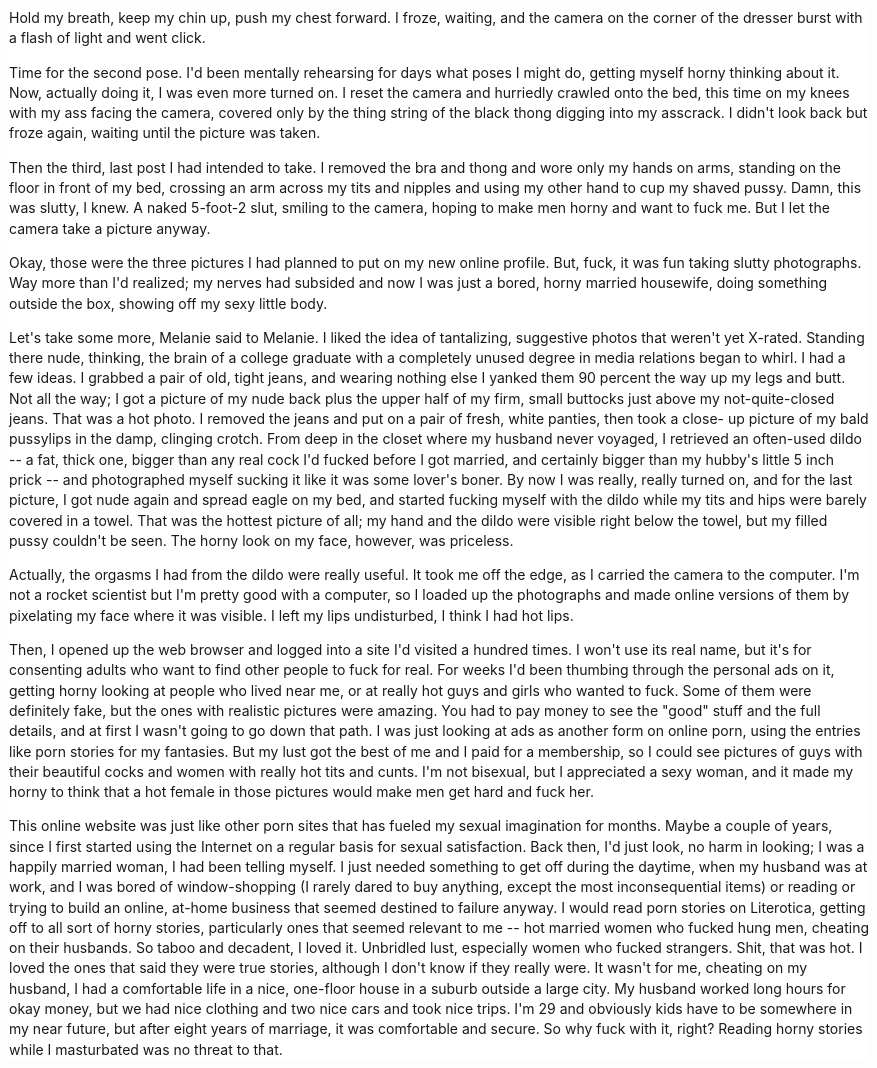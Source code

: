 Hold my breath, keep my chin up, push my chest forward. I froze, waiting, and the camera on the corner of the dresser burst with a flash of light and went click. 

Time for the second pose. I'd been mentally rehearsing for days what poses I might do, getting myself horny thinking about it. Now, actually doing it, I was even more turned on. I reset the camera and hurriedly crawled onto the bed, this time on my knees with my ass facing the camera, covered only by the thing string of the black thong digging into my asscrack. I didn't look back but froze again, waiting until the picture was taken. 

Then the third, last post I had intended to take. I removed the bra and thong and wore only my hands on arms, standing on the floor in front of my bed, crossing an arm across my tits and nipples and using my other hand to cup my shaved pussy. Damn, this was slutty, I knew. A naked 5-foot-2 slut, smiling to the camera, hoping to make men horny and want to fuck me. But I let the camera take a picture anyway. 

Okay, those were the three pictures I had planned to put on my new online profile. But, fuck, it was fun taking slutty photographs. Way more than I'd realized; my nerves had subsided and now I was just a bored, horny married housewife, doing something outside the box, showing off my sexy little body. 

Let's take some more, Melanie said to Melanie. I liked the idea of tantalizing, suggestive photos that weren't yet X-rated. Standing there nude, thinking, the brain of a college graduate with a completely unused degree in media relations began to whirl. I had a few ideas. I grabbed a pair of old, tight jeans, and wearing nothing else I yanked them 90 percent the way up my legs and butt. Not all the way; I got a picture of my nude back plus the upper half of my firm, small buttocks just above my not-quite-closed jeans. That was a hot photo. I removed the jeans and put on a pair of fresh, white panties, then took a close- up picture of my bald pussylips in the damp, clinging crotch. From deep in the closet where my husband never voyaged, I retrieved an often-used dildo -- a fat, thick one, bigger than any real cock I'd fucked before I got married, and certainly bigger than my hubby's little 5 inch prick -- and photographed myself sucking it like it was some lover's boner. By now I was really, really turned on, and for the last picture, I got nude again and spread eagle on my bed, and started fucking myself with the dildo while my tits and hips were barely covered in a towel. That was the hottest picture of all; my hand and the dildo were visible right below the towel, but my filled pussy couldn't be seen. The horny look on my face, however, was priceless. 

Actually, the orgasms I had from the dildo were really useful. It took me off the edge, as I carried the camera to the computer. I'm not a rocket scientist but I'm pretty good with a computer, so I loaded up the photographs and made online versions of them by pixelating my face where it was visible. I left my lips undisturbed, I think I had hot lips. 

Then, I opened up the web browser and logged into a site I'd visited a hundred times. I won't use its real name, but it's for consenting adults who want to find other people to fuck for real. For weeks I'd been thumbing through the personal ads on it, getting horny looking at people who lived near me, or at really hot guys and girls who wanted to fuck. Some of them were definitely fake, but the ones with realistic pictures were amazing. You had to pay money to see the "good" stuff and the full details, and at first I wasn't going to go down that path. I was just looking at ads as another form on online porn, using the entries like porn stories for my fantasies. But my lust got the best of me and I paid for a membership, so I could see pictures of guys with their beautiful cocks and women with really hot tits and cunts. I'm not bisexual, but I appreciated a sexy woman, and it made my horny to think that a hot female in those pictures would make men get hard and fuck her. 

This online website was just like other porn sites that has fueled my sexual imagination for months. Maybe a couple of years, since I first started using the Internet on a regular basis for sexual satisfaction. Back then, I'd just look, no harm in looking; I was a happily married woman, I had been telling myself. I just needed something to get off during the daytime, when my husband was at work, and I was bored of window-shopping (I rarely dared to buy anything, except the most inconsequential items) or reading or trying to build an online, at-home business that seemed destined to failure anyway. I would read porn stories on Literotica, getting off to all sort of horny stories, particularly ones that seemed relevant to me -- hot married women who fucked hung men, cheating on their husbands. So taboo and decadent, I loved it. Unbridled lust, especially women who fucked strangers. Shit, that was hot. I loved the ones that said they were true stories, although I don't know if they really were. It wasn't for me, cheating on my husband, I had a comfortable life in a nice, one-floor house in a suburb outside a large city. My husband worked long hours for okay money, but we had nice clothing and two nice cars and took nice trips. I'm 29 and obviously kids have to be somewhere in my near future, but after eight years of marriage, it was comfortable and secure. So why fuck with it, right? Reading horny stories while I masturbated was no threat to that. 
